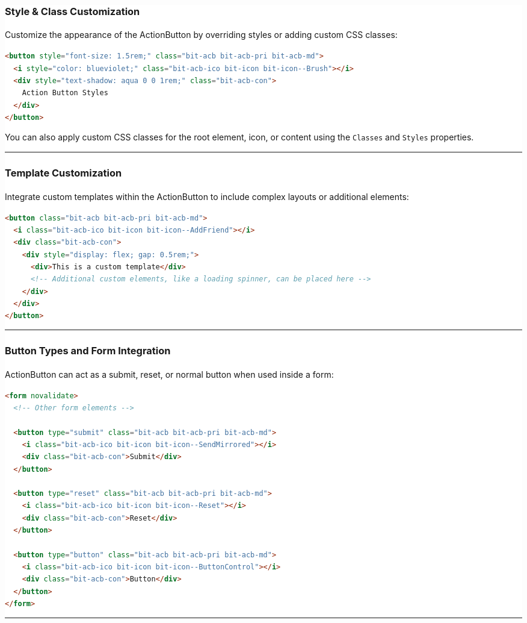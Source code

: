 
### Style & Class Customization

Customize the appearance of the ActionButton by overriding styles or adding custom CSS classes:

```html
<button style="font-size: 1.5rem;" class="bit-acb bit-acb-pri bit-acb-md">
  <i style="color: blueviolet;" class="bit-acb-ico bit-icon bit-icon--Brush"></i>
  <div style="text-shadow: aqua 0 0 1rem;" class="bit-acb-con">
    Action Button Styles
  </div>
</button>
```

You can also apply custom CSS classes for the root element, icon, or content using the `Classes` and `Styles` properties.

---

### Template Customization

Integrate custom templates within the ActionButton to include complex layouts or additional elements:

```html
<button class="bit-acb bit-acb-pri bit-acb-md">
  <i class="bit-acb-ico bit-icon bit-icon--AddFriend"></i>
  <div class="bit-acb-con">
    <div style="display: flex; gap: 0.5rem;">
      <div>This is a custom template</div>
      <!-- Additional custom elements, like a loading spinner, can be placed here -->
    </div>
  </div>
</button>
```

---

### Button Types and Form Integration

ActionButton can act as a submit, reset, or normal button when used inside a form:

```html
<form novalidate>
  <!-- Other form elements -->

  <button type="submit" class="bit-acb bit-acb-pri bit-acb-md">
    <i class="bit-acb-ico bit-icon bit-icon--SendMirrored"></i>
    <div class="bit-acb-con">Submit</div>
  </button>

  <button type="reset" class="bit-acb bit-acb-pri bit-acb-md">
    <i class="bit-acb-ico bit-icon bit-icon--Reset"></i>
    <div class="bit-acb-con">Reset</div>
  </button>

  <button type="button" class="bit-acb bit-acb-pri bit-acb-md">
    <i class="bit-acb-ico bit-icon bit-icon--ButtonControl"></i>
    <div class="bit-acb-con">Button</div>
  </button>
</form>
```

---